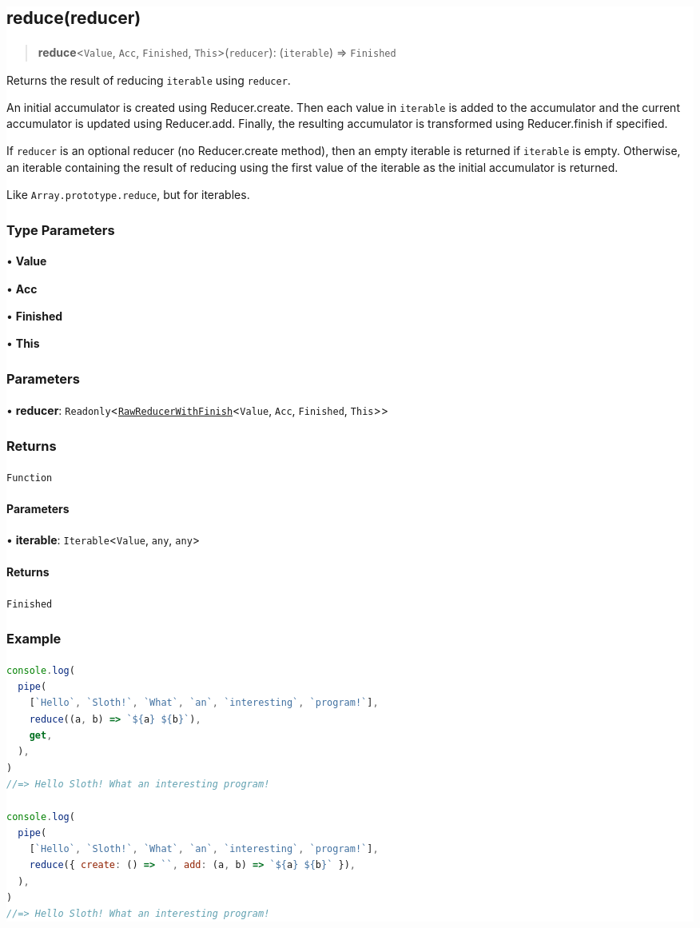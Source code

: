 ## reduce(reducer)

> **reduce**\<`Value`, `Acc`, `Finished`, `This`\>(`reducer`): (`iterable`) =>
> `Finished`

Returns the result of reducing `iterable` using `reducer`.

An initial accumulator is created using Reducer.create. Then each value in
`iterable` is added to the accumulator and the current accumulator is updated
using Reducer.add. Finally, the resulting accumulator is transformed using
Reducer.finish if specified.

If `reducer` is an optional reducer (no Reducer.create method), then an empty
iterable is returned if `iterable` is empty. Otherwise, an iterable containing
the result of reducing using the first value of the iterable as the initial
accumulator is returned.

Like `Array.prototype.reduce`, but for iterables.

### Type Parameters

• **Value**

• **Acc**

• **Finished**

• **This**

### Parameters

• **reducer**:
`Readonly`\<[`RawReducerWithFinish`](../type-aliases/RawReducerWithFinish.md)\<`Value`,
`Acc`, `Finished`, `This`\>\>

### Returns

`Function`

#### Parameters

• **iterable**: `Iterable`\<`Value`, `any`, `any`\>

#### Returns

`Finished`

### Example

```js
console.log(
  pipe(
    [`Hello`, `Sloth!`, `What`, `an`, `interesting`, `program!`],
    reduce((a, b) => `${a} ${b}`),
    get,
  ),
)
//=> Hello Sloth! What an interesting program!

console.log(
  pipe(
    [`Hello`, `Sloth!`, `What`, `an`, `interesting`, `program!`],
    reduce({ create: () => ``, add: (a, b) => `${a} ${b}` }),
  ),
)
//=> Hello Sloth! What an interesting program!
```

